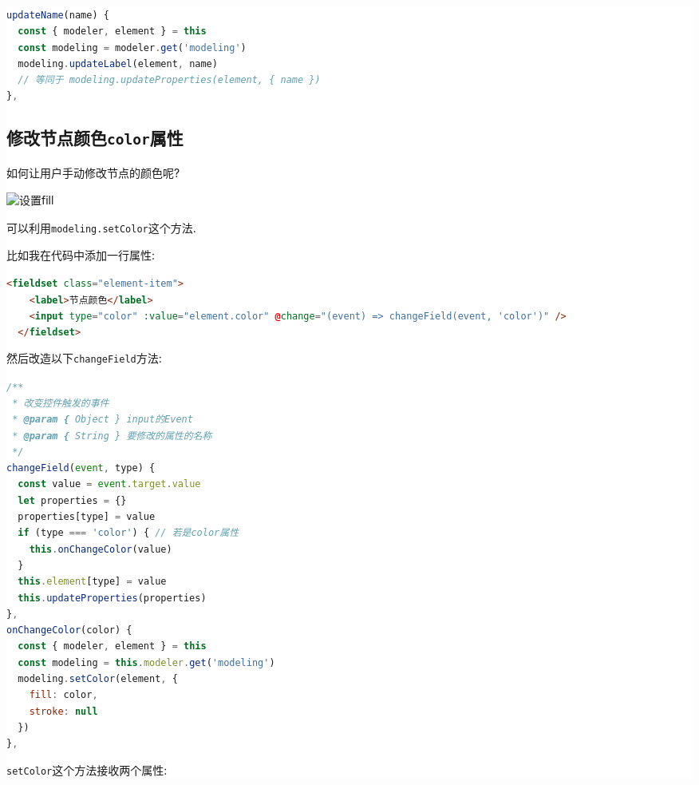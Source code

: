 ```javascript
updateName(name) {
  const { modeler, element } = this
  const modeling = modeler.get('modeling')
  modeling.updateLabel(element, name)
  // 等同于 modeling.updateProperties(element, { name })
},
```

## 修改节点颜色`color`属性

如何让用户手动修改节点的颜色呢?

![设置fill](https://user-gold-cdn.xitu.io/2020/1/20/16fc2131b589075a?w=1766&h=724&f=png&s=275738)

可以利用`modeling.setColor`这个方法.

比如我在代码中添加一行属性:

```html
<fieldset class="element-item">
    <label>节点颜色</label>
    <input type="color" :value="element.color" @change="(event) => changeField(event, 'color')" />
  </fieldset>
```

然后改造以下`changeField`方法:

```javascript
/**
 * 改变控件触发的事件
 * @param { Object } input的Event
 * @param { String } 要修改的属性的名称
 */
changeField(event, type) {
  const value = event.target.value
  let properties = {}
  properties[type] = value
  if (type === 'color') { // 若是color属性
    this.onChangeColor(value)
  }
  this.element[type] = value
  this.updateProperties(properties)
},
onChangeColor(color) {
  const { modeler, element } = this
  const modeling = this.modeler.get('modeling')
  modeling.setColor(element, {
    fill: color,
    stroke: null
  })
},
```

`setColor`这个方法接收两个属性:
